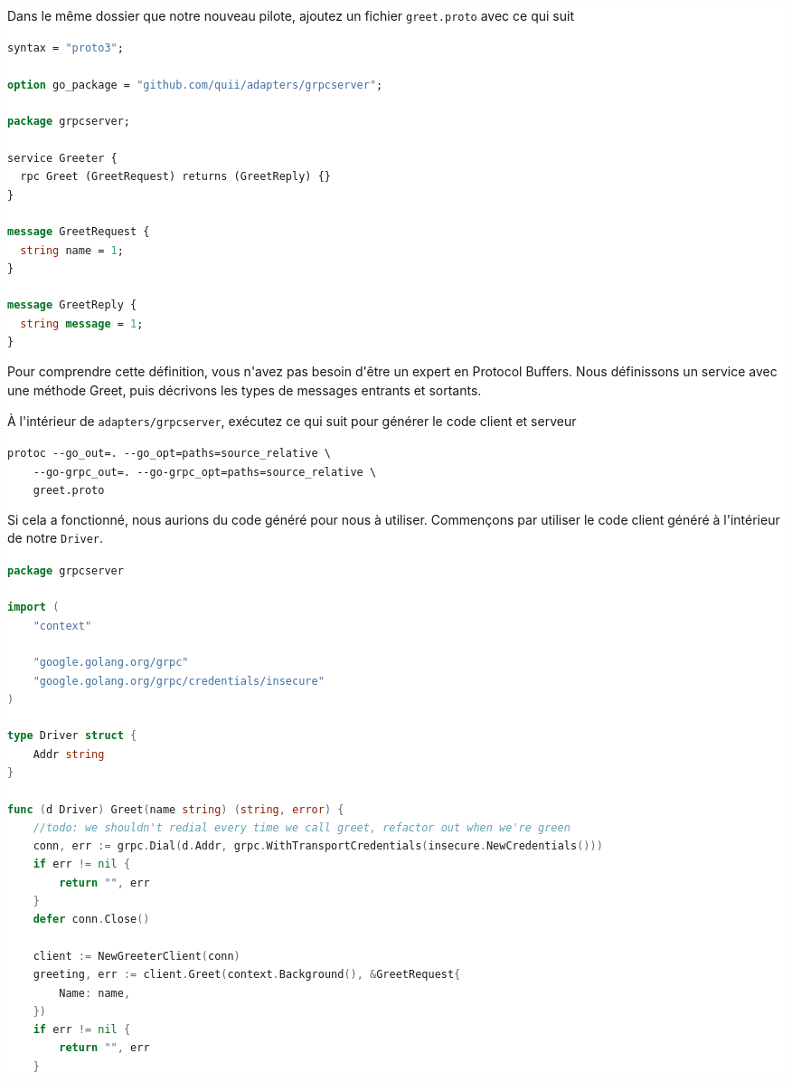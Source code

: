 Dans le même dossier que notre nouveau pilote, ajoutez un fichier `greet.proto` avec ce qui suit

```protobuf
syntax = "proto3";

option go_package = "github.com/quii/adapters/grpcserver";

package grpcserver;

service Greeter {
  rpc Greet (GreetRequest) returns (GreetReply) {}
}

message GreetRequest {
  string name = 1;
}

message GreetReply {
  string message = 1;
}
```

Pour comprendre cette définition, vous n'avez pas besoin d'être un expert en Protocol Buffers. Nous définissons un service avec une méthode Greet, puis décrivons les types de messages entrants et sortants.

À l'intérieur de `adapters/grpcserver`, exécutez ce qui suit pour générer le code client et serveur

```
protoc --go_out=. --go_opt=paths=source_relative \
    --go-grpc_out=. --go-grpc_opt=paths=source_relative \
    greet.proto
```

Si cela a fonctionné, nous aurions du code généré pour nous à utiliser. Commençons par utiliser le code client généré à l'intérieur de notre `Driver`.

```go
package grpcserver

import (
	"context"

	"google.golang.org/grpc"
	"google.golang.org/grpc/credentials/insecure"
)

type Driver struct {
	Addr string
}

func (d Driver) Greet(name string) (string, error) {
	//todo: we shouldn't redial every time we call greet, refactor out when we're green
	conn, err := grpc.Dial(d.Addr, grpc.WithTransportCredentials(insecure.NewCredentials()))
	if err != nil {
		return "", err
	}
	defer conn.Close()

	client := NewGreeterClient(conn)
	greeting, err := client.Greet(context.Background(), &GreetRequest{
		Name: name,
	})
	if err != nil {
		return "", err
	}

```